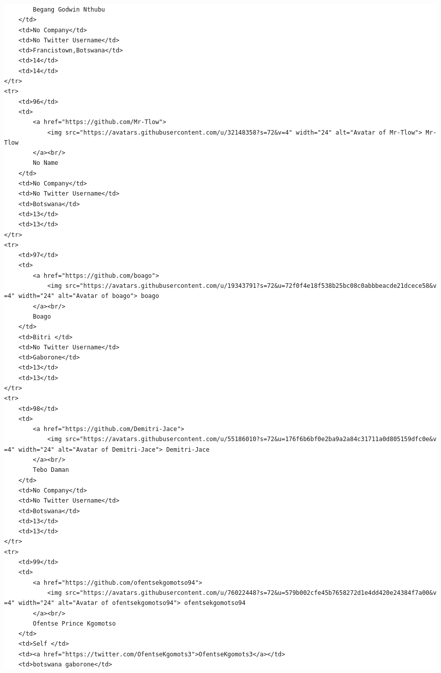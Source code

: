 			Begang Godwin Nthubu
		</td>
		<td>No Company</td>
		<td>No Twitter Username</td>
		<td>Francistown,Botswana</td>
		<td>14</td>
		<td>14</td>
	</tr>
	<tr>
		<td>96</td>
		<td>
			<a href="https://github.com/Mr-Tlow">
				<img src="https://avatars.githubusercontent.com/u/32148358?s=72&v=4" width="24" alt="Avatar of Mr-Tlow"> Mr-Tlow
			</a><br/>
			No Name
		</td>
		<td>No Company</td>
		<td>No Twitter Username</td>
		<td>Botswana</td>
		<td>13</td>
		<td>13</td>
	</tr>
	<tr>
		<td>97</td>
		<td>
			<a href="https://github.com/boago">
				<img src="https://avatars.githubusercontent.com/u/19343791?s=72&u=72f0f4e18f538b25bc08c0abbbeacde21dcece58&v=4" width="24" alt="Avatar of boago"> boago
			</a><br/>
			Boago
		</td>
		<td>Bitri </td>
		<td>No Twitter Username</td>
		<td>Gaborone</td>
		<td>13</td>
		<td>13</td>
	</tr>
	<tr>
		<td>98</td>
		<td>
			<a href="https://github.com/Demitri-Jace">
				<img src="https://avatars.githubusercontent.com/u/55186010?s=72&u=176f6b6bf0e2ba9a2a84c31711a0d805159dfc0e&v=4" width="24" alt="Avatar of Demitri-Jace"> Demitri-Jace
			</a><br/>
			Tebo Daman
		</td>
		<td>No Company</td>
		<td>No Twitter Username</td>
		<td>Botswana</td>
		<td>13</td>
		<td>13</td>
	</tr>
	<tr>
		<td>99</td>
		<td>
			<a href="https://github.com/ofentsekgomotso94">
				<img src="https://avatars.githubusercontent.com/u/76022448?s=72&u=579b002cfe45b7658272d1e4dd420e24384f7a00&v=4" width="24" alt="Avatar of ofentsekgomotso94"> ofentsekgomotso94
			</a><br/>
			Ofentse Prince Kgomotso
		</td>
		<td>Self </td>
		<td><a href="https://twitter.com/OfentseKgomots3">OfentseKgomots3</a></td>
		<td>botswana gaborone</td>